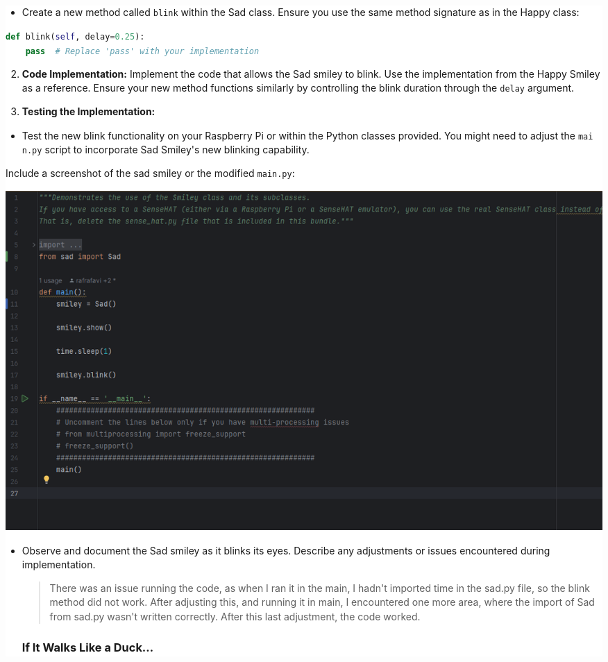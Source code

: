    - Create a new method called `blink` within the Sad class. Ensure you use the same method signature as in the Happy class:

   ```python
   def blink(self, delay=0.25):
       pass  # Replace 'pass' with your implementation
   ```

2. **Code Implementation:** Implement the code that allows the Sad smiley to blink. Use the implementation from the Happy Smiley as a reference. Ensure your new method functions similarly by controlling the blink duration through the `delay` argument.

3. **Testing the Implementation:**

- Test the new blink functionality on your Raspberry Pi or within the Python classes provided. You might need to adjust the `main.py` script to incorporate Sad Smiley's new blinking capability.

Include a screenshot of the sad smiley or the modified `main.py`:

![Sad Smiley Blinking](screenshots/sad_smiley_blinks.png)

- Observe and document the Sad smiley as it blinks its eyes. Describe any adjustments or issues encountered during implementation.

  > There was an issue running the code, as when I ran it in the main, I hadn't imported time in the sad.py file, so the blink method did not work. After adjusting this, and running it in main, I encountered one more area, where the import of Sad from sad.py wasn't written correctly. After this last adjustment, the code worked. 

  ### If It Walks Like a Duck…
